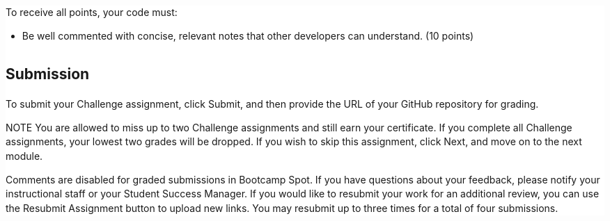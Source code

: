 To receive all points, your code must:

- Be well commented with concise, relevant notes that other developers can understand. (10 points)

Submission
-----------------------------------------
To submit your Challenge assignment, click Submit, and then provide the URL of your GitHub repository for grading.

NOTE You are allowed to miss up to two Challenge assignments and still earn your certificate. If you complete all Challenge assignments, your lowest two grades will be dropped. If you wish to skip this assignment, click Next, and move on to the next module.

Comments are disabled for graded submissions in Bootcamp Spot. If you have questions about your feedback, please notify your instructional staff or your Student Success Manager. If you would like to resubmit your work for an additional review, you can use the Resubmit Assignment button to upload new links. You may resubmit up to three times for a total of four submissions.

